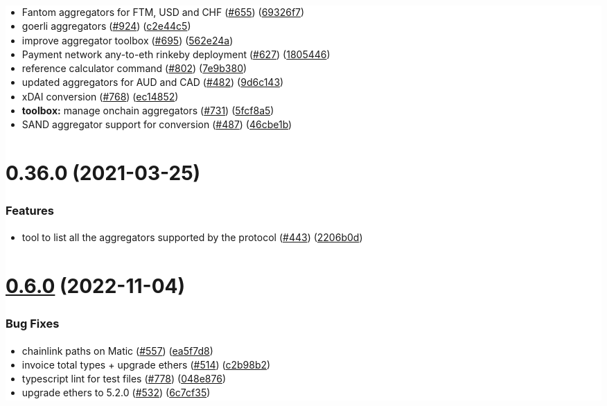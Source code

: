 - Fantom aggregators for FTM, USD and CHF ([#655](https://github.com/RequestNetwork/requestNetwork/issues/655)) ([69326f7](https://github.com/RequestNetwork/requestNetwork/commit/69326f7598670c910c416f3a254ed4a0facbba02))
- goerli aggregators ([#924](https://github.com/RequestNetwork/requestNetwork/issues/924)) ([c2e44c5](https://github.com/RequestNetwork/requestNetwork/commit/c2e44c5ffd77b6b754bfbd8a1295b9a3801e9a69))
- improve aggregator toolbox ([#695](https://github.com/RequestNetwork/requestNetwork/issues/695)) ([562e24a](https://github.com/RequestNetwork/requestNetwork/commit/562e24a49b68e2d09d968581f93848fd8fa3fa3f))
- Payment network any-to-eth rinkeby deployment ([#627](https://github.com/RequestNetwork/requestNetwork/issues/627)) ([1805446](https://github.com/RequestNetwork/requestNetwork/commit/1805446396af9e486d3d8d5533a95dc16ea3c915))
- reference calculator command ([#802](https://github.com/RequestNetwork/requestNetwork/issues/802)) ([7e9b380](https://github.com/RequestNetwork/requestNetwork/commit/7e9b3801a5d2fab19ec05adcde13584f9b50a5f3))
- updated aggregators for AUD and CAD ([#482](https://github.com/RequestNetwork/requestNetwork/issues/482)) ([9d6c143](https://github.com/RequestNetwork/requestNetwork/commit/9d6c1438e2b99189155e7264943357c72f35a459))
- xDAI conversion ([#768](https://github.com/RequestNetwork/requestNetwork/issues/768)) ([ec14852](https://github.com/RequestNetwork/requestNetwork/commit/ec1485270f2a1c9b7b6adb810f38f3d0e9d451cb))
- **toolbox:** manage onchain aggregators ([#731](https://github.com/RequestNetwork/requestNetwork/issues/731)) ([5fcf8a5](https://github.com/RequestNetwork/requestNetwork/commit/5fcf8a5d7820143e6dc3c0edc8e9cb7676b828b4))
- SAND aggregator support for conversion ([#487](https://github.com/RequestNetwork/requestNetwork/issues/487)) ([46cbe1b](https://github.com/RequestNetwork/requestNetwork/commit/46cbe1bef7b703addb34d7f1d810fea4ff233f5b))

# 0.36.0 (2021-03-25)

### Features

- tool to list all the aggregators supported by the protocol ([#443](https://github.com/RequestNetwork/requestNetwork/issues/443)) ([2206b0d](https://github.com/RequestNetwork/requestNetwork/commit/2206b0d900271b4b8da8b72ce53ab19c5181a960))

# [0.6.0](https://github.com/RequestNetwork/requestNetwork/compare/@requestnetwork/toolbox@0.1.24...@requestnetwork/toolbox@0.6.0) (2022-11-04)

### Bug Fixes

- chainlink paths on Matic ([#557](https://github.com/RequestNetwork/requestNetwork/issues/557)) ([ea5f7d8](https://github.com/RequestNetwork/requestNetwork/commit/ea5f7d86b313d5c73af3df0469447601e9d55ca9))
- invoice total types + upgrade ethers ([#514](https://github.com/RequestNetwork/requestNetwork/issues/514)) ([c2b98b2](https://github.com/RequestNetwork/requestNetwork/commit/c2b98b2bd3c93f063f340d58c6b95ad026fd9519))
- typescript lint for test files ([#778](https://github.com/RequestNetwork/requestNetwork/issues/778)) ([048e876](https://github.com/RequestNetwork/requestNetwork/commit/048e876a905516be0de8a31d446e4572eb74eccb))
- upgrade ethers to 5.2.0 ([#532](https://github.com/RequestNetwork/requestNetwork/issues/532)) ([6c7cf35](https://github.com/RequestNetwork/requestNetwork/commit/6c7cf350a04e280b77ce6fd758b6f065f28fd1cc))
